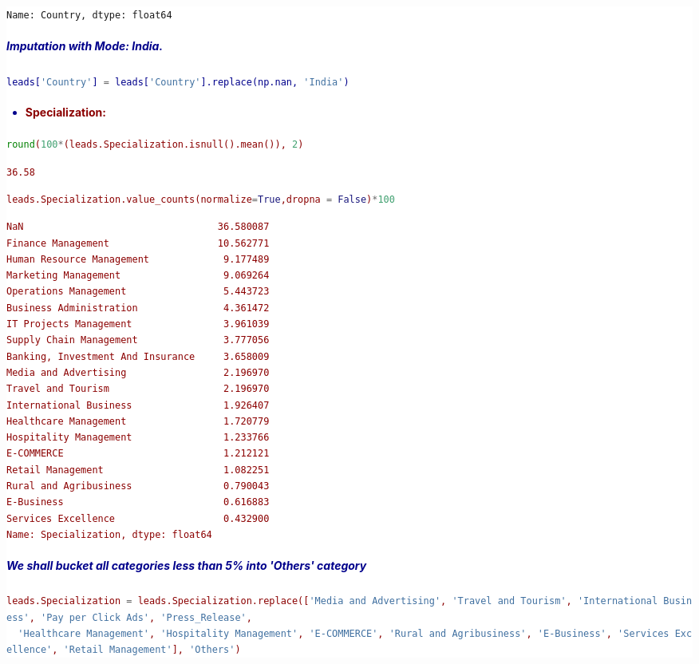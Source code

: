     Name: Country, dtype: float64



##### <font color=darkblue> Imputation with Mode: India.


```python
leads['Country'] = leads['Country'].replace(np.nan, 'India')
```

- #### <font color=darkred>Specialization:


```python
round(100*(leads.Specialization.isnull().mean()), 2)
```




    36.58




```python
leads.Specialization.value_counts(normalize=True,dropna = False)*100
```




    NaN                                  36.580087
    Finance Management                   10.562771
    Human Resource Management             9.177489
    Marketing Management                  9.069264
    Operations Management                 5.443723
    Business Administration               4.361472
    IT Projects Management                3.961039
    Supply Chain Management               3.777056
    Banking, Investment And Insurance     3.658009
    Media and Advertising                 2.196970
    Travel and Tourism                    2.196970
    International Business                1.926407
    Healthcare Management                 1.720779
    Hospitality Management                1.233766
    E-COMMERCE                            1.212121
    Retail Management                     1.082251
    Rural and Agribusiness                0.790043
    E-Business                            0.616883
    Services Excellence                   0.432900
    Name: Specialization, dtype: float64



##### <font color=darkblue>We shall bucket all categories less than 5% into 'Others' category</font>



```python
leads.Specialization = leads.Specialization.replace(['Media and Advertising', 'Travel and Tourism', 'International Business', 'Pay per Click Ads', 'Press_Release',
  'Healthcare Management', 'Hospitality Management', 'E-COMMERCE', 'Rural and Agribusiness', 'E-Business', 'Services Excellence', 'Retail Management'], 'Others')
```
